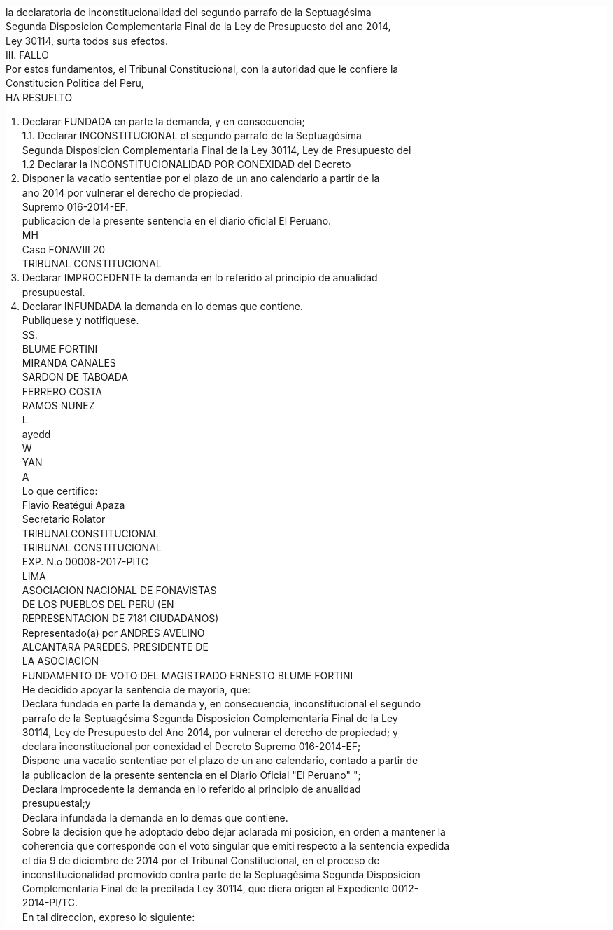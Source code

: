 la declaratoria de inconstitucionalidad del segundo parrafo de la Septuagésima  
Segunda Disposicion Complementaria Final de la Ley de Presupuesto del ano 2014,  
Ley 30114, surta todos sus efectos.  
III. FALLO  
Por estos fundamentos, el Tribunal Constitucional, con la autoridad que le confiere la  
Constitucion Politica del Peru,  
HA RESUELTO  
1. Declarar FUNDADA en parte la demanda, y en consecuencia;  
1.1. Declarar INCONSTITUCIONAL el segundo parrafo de la Septuagésima  
Segunda Disposicion Complementaria Final de la Ley 30114, Ley de Presupuesto del  
1.2 Declarar la INCONSTITUCIONALIDAD POR CONEXIDAD del Decreto  
2. Disponer la vacatio sententiae por el plazo de un ano calendario a partir de la  
ano 2014 por vulnerar el derecho de propiedad.  
Supremo 016-2014-EF.  
publicacion de la presente sentencia en el diario oficial El Peruano.  
MH  
Caso FONAVIII 20  
TRIBUNAL CONSTITUCIONAL  
3. Declarar IMPROCEDENTE la demanda en lo referido al principio de anualidad  
presupuestal.  
4. Declarar INFUNDADA la demanda en lo demas que contiene.  
Publiquese y notifiquese.  
SS.  
BLUME FORTINI  
MIRANDA CANALES  
SARDON DE TABOADA  
FERRERO COSTA  
RAMOS NUNEZ  
L  
ayedd  
W  
YAN  
A  
Lo que certifico:  
Flavio Reatégui Apaza  
Secretario Rolator  
TRIBUNALCONSTITUCIONAL  
TRIBUNAL CONSTITUCIONAL  
EXP. N.o 00008-2017-PITC  
LIMA  
ASOCIACION NACIONAL DE FONAVISTAS  
DE LOS PUEBLOS DEL PERU (EN  
REPRESENTACION DE 7181 CIUDADANOS)  
Representado(a) por ANDRES AVELINO  
ALCANTARA PAREDES. PRESIDENTE DE  
LA ASOCIACION  
FUNDAMENTO DE VOTO DEL MAGISTRADO ERNESTO BLUME FORTINI  
He decidido apoyar la sentencia de mayoria, que:  
Declara fundada en parte la demanda y, en consecuencia, inconstitucional el segundo  
parrafo de la Septuagésima Segunda Disposicion Complementaria Final de la Ley  
30114, Ley de Presupuesto del Ano 2014, por vulnerar el derecho de propiedad; y  
declara inconstitucional por conexidad el Decreto Supremo 016-2014-EF;  
Dispone una vacatio sententiae por el plazo de un ano calendario, contado a partir de  
la publicacion de la presente sentencia en el Diario Oficial "El Peruano" ";  
Declara improcedente la demanda en lo referido al principio de anualidad  
presupuestal;y  
Declara infundada la demanda en lo demas que contiene.  
Sobre la decision que he adoptado debo dejar aclarada mi posicion, en orden a mantener la  
coherencia que corresponde con el voto singular que emiti respecto a la sentencia expedida  
el dia 9 de diciembre de 2014 por el Tribunal Constitucional, en el proceso de  
inconstitucionalidad promovido contra parte de la Septuagésima Segunda Disposicion  
Complementaria Final de la precitada Ley 30114, que diera origen al Expediente 0012-  
2014-PI/TC.  
En tal direccion, expreso lo siguiente:  